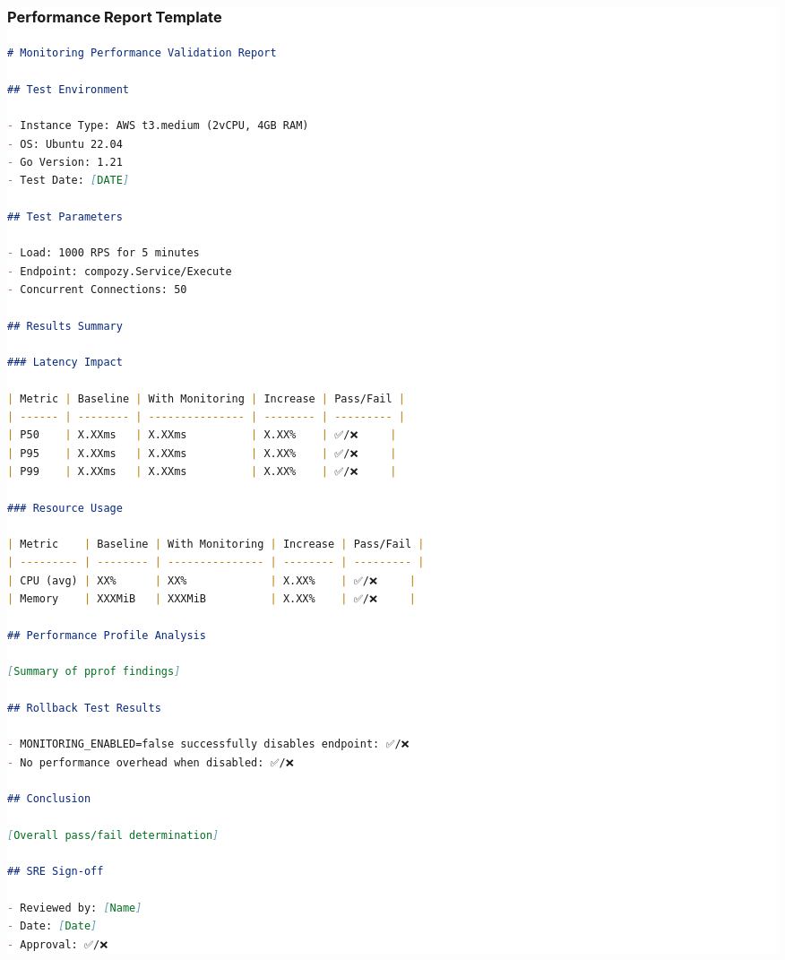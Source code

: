 ### Performance Report Template

```markdown
# Monitoring Performance Validation Report

## Test Environment

- Instance Type: AWS t3.medium (2vCPU, 4GB RAM)
- OS: Ubuntu 22.04
- Go Version: 1.21
- Test Date: [DATE]

## Test Parameters

- Load: 1000 RPS for 5 minutes
- Endpoint: compozy.Service/Execute
- Concurrent Connections: 50

## Results Summary

### Latency Impact

| Metric | Baseline | With Monitoring | Increase | Pass/Fail |
| ------ | -------- | --------------- | -------- | --------- |
| P50    | X.XXms   | X.XXms          | X.XX%    | ✅/❌     |
| P95    | X.XXms   | X.XXms          | X.XX%    | ✅/❌     |
| P99    | X.XXms   | X.XXms          | X.XX%    | ✅/❌     |

### Resource Usage

| Metric    | Baseline | With Monitoring | Increase | Pass/Fail |
| --------- | -------- | --------------- | -------- | --------- |
| CPU (avg) | XX%      | XX%             | X.XX%    | ✅/❌     |
| Memory    | XXXMiB   | XXXMiB          | X.XX%    | ✅/❌     |

## Performance Profile Analysis

[Summary of pprof findings]

## Rollback Test Results

- MONITORING_ENABLED=false successfully disables endpoint: ✅/❌
- No performance overhead when disabled: ✅/❌

## Conclusion

[Overall pass/fail determination]

## SRE Sign-off

- Reviewed by: [Name]
- Date: [Date]
- Approval: ✅/❌
```
